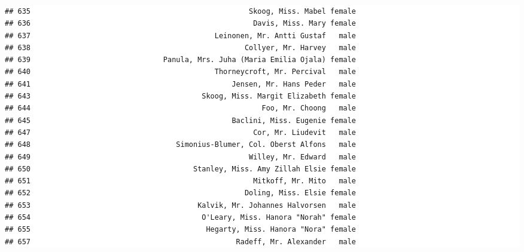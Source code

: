     ## 635                                                   Skoog, Miss. Mabel female
    ## 636                                                    Davis, Miss. Mary female
    ## 637                                           Leinonen, Mr. Antti Gustaf   male
    ## 638                                                  Collyer, Mr. Harvey   male
    ## 639                               Panula, Mrs. Juha (Maria Emilia Ojala) female
    ## 640                                           Thorneycroft, Mr. Percival   male
    ## 641                                               Jensen, Mr. Hans Peder   male
    ## 643                                        Skoog, Miss. Margit Elizabeth female
    ## 644                                                      Foo, Mr. Choong   male
    ## 645                                               Baclini, Miss. Eugenie female
    ## 647                                                    Cor, Mr. Liudevit   male
    ## 648                                  Simonius-Blumer, Col. Oberst Alfons   male
    ## 649                                                   Willey, Mr. Edward   male
    ## 650                                      Stanley, Miss. Amy Zillah Elsie female
    ## 651                                                    Mitkoff, Mr. Mito   male
    ## 652                                                  Doling, Miss. Elsie female
    ## 653                                       Kalvik, Mr. Johannes Halvorsen   male
    ## 654                                        O'Leary, Miss. Hanora "Norah" female
    ## 655                                         Hegarty, Miss. Hanora "Nora" female
    ## 657                                                Radeff, Mr. Alexander   male